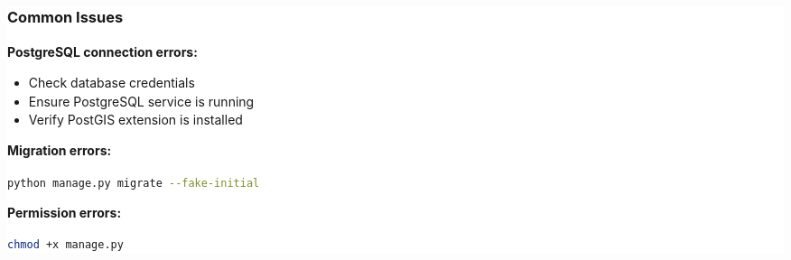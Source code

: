 ### Common Issues

**PostgreSQL connection errors:**
- Check database credentials
- Ensure PostgreSQL service is running
- Verify PostGIS extension is installed

**Migration errors:**
```bash
python manage.py migrate --fake-initial
```

**Permission errors:**
```bash
chmod +x manage.py
```
